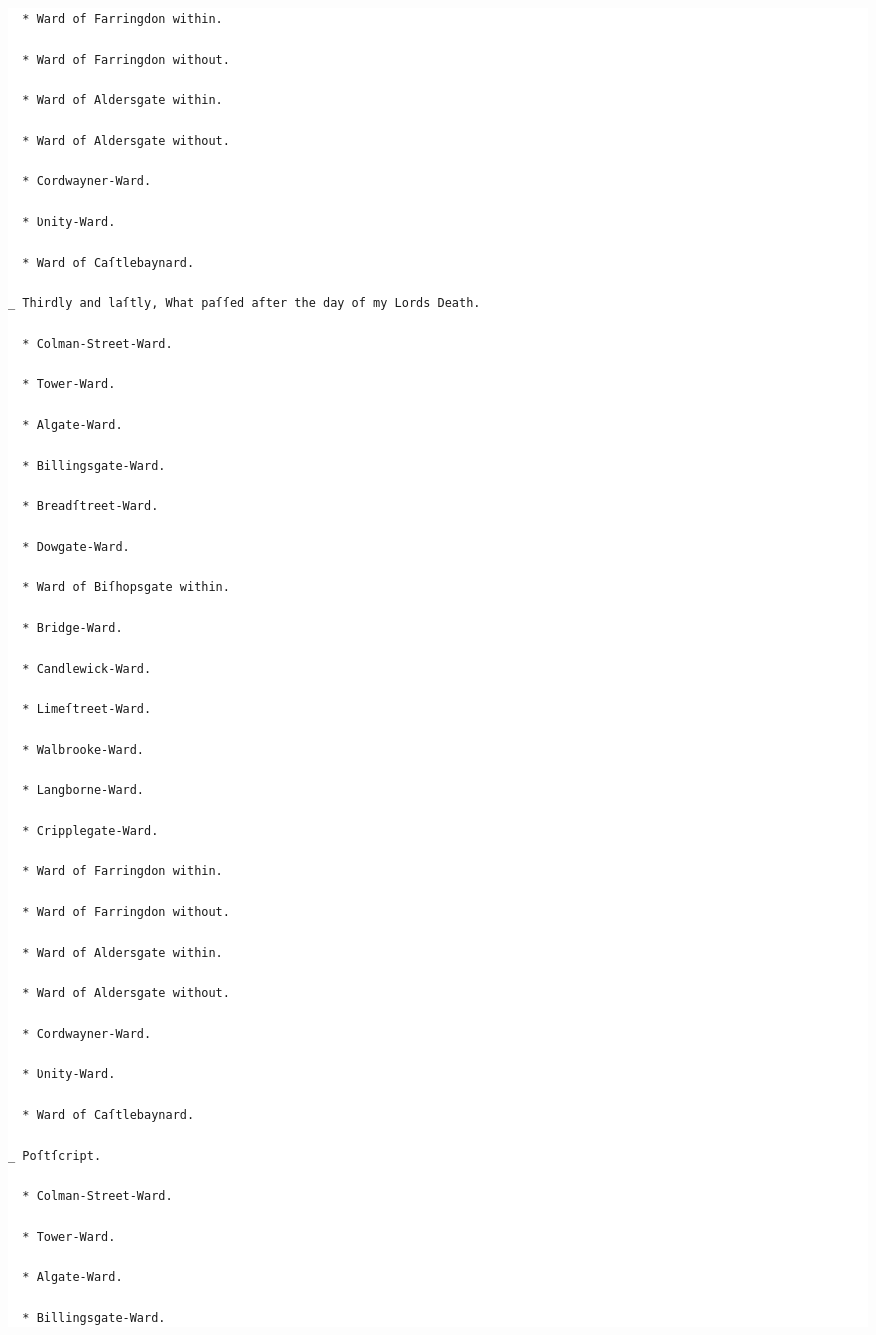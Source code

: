       * Ward of Farringdon within.

      * Ward of Farringdon without.

      * Ward of Aldersgate within.

      * Ward of Aldersgate without.

      * Cordwayner-Ward.

      * Ʋnity-Ward.

      * Ward of Caſtlebaynard.

    _ Thirdly and laſtly, What paſſed after the day of my Lords Death.

      * Colman-Street-Ward.

      * Tower-Ward.

      * Algate-Ward.

      * Billingsgate-Ward.

      * Breadſtreet-Ward.

      * Dowgate-Ward.

      * Ward of Biſhopsgate within.

      * Bridge-Ward.

      * Candlewick-Ward.

      * Limeſtreet-Ward.

      * Walbrooke-Ward.

      * Langborne-Ward.

      * Cripplegate-Ward.

      * Ward of Farringdon within.

      * Ward of Farringdon without.

      * Ward of Aldersgate within.

      * Ward of Aldersgate without.

      * Cordwayner-Ward.

      * Ʋnity-Ward.

      * Ward of Caſtlebaynard.

    _ Poſtſcript.

      * Colman-Street-Ward.

      * Tower-Ward.

      * Algate-Ward.

      * Billingsgate-Ward.
